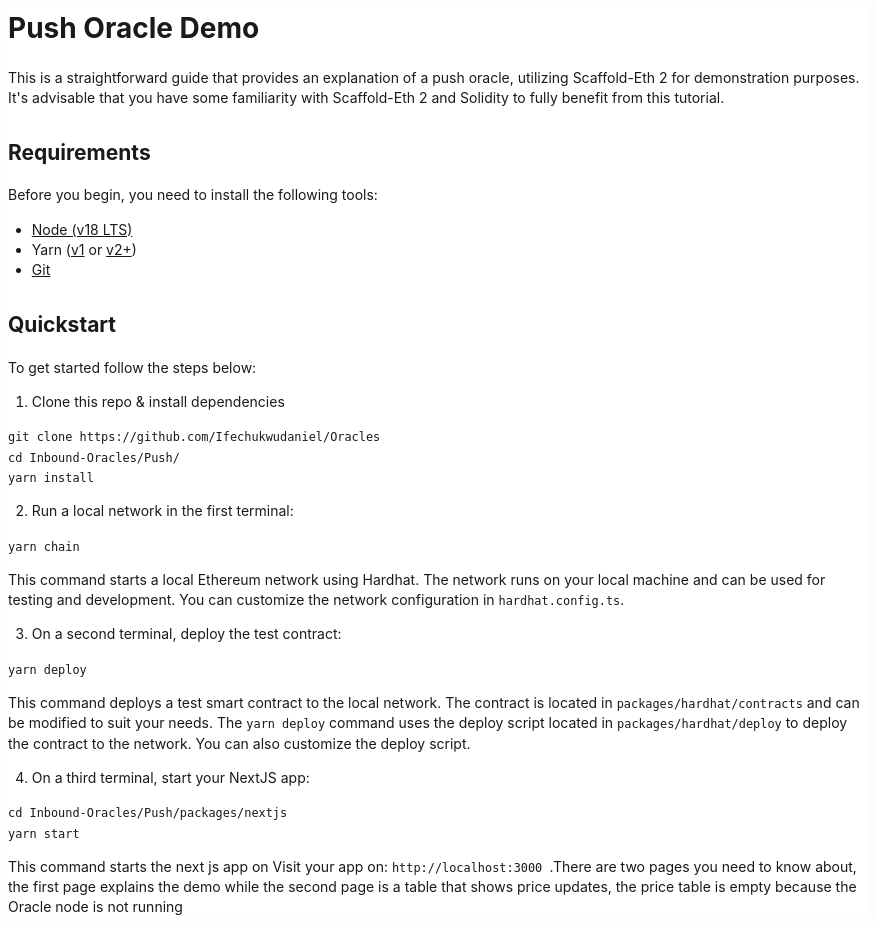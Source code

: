#  Push Oracle Demo

This is a straightforward guide that provides an explanation of a push oracle, utilizing Scaffold-Eth 2 for demonstration purposes. It's advisable that you have some familiarity with Scaffold-Eth 2 and Solidity to fully benefit from this tutorial.

## Requirements

Before you begin, you need to install the following tools:

- [Node (v18 LTS)](https://nodejs.org/en/download/)
- Yarn ([v1](https://classic.yarnpkg.com/en/docs/install/) or [v2+](https://yarnpkg.com/getting-started/install))
- [Git](https://git-scm.com/downloads)

## Quickstart

To get started follow the steps below:

1. Clone this repo & install dependencies

```
git clone https://github.com/Ifechukwudaniel/Oracles
cd Inbound-Oracles/Push/
yarn install
```

2. Run a local network in the first terminal:

```
yarn chain
```

This command starts a local Ethereum network using Hardhat. The network runs on your local machine and can be used for testing and development. You can customize the network configuration in `hardhat.config.ts`.

3. On a second terminal, deploy the test contract:

```
yarn deploy
```

This command deploys a test smart contract to the local network. The contract is located in `packages/hardhat/contracts` and can be modified to suit your needs. The `yarn deploy` command uses the deploy script located in `packages/hardhat/deploy` to deploy the contract to the network. You can also customize the deploy script.

4. On a third terminal, start your NextJS app:

```
cd Inbound-Oracles/Push/packages/nextjs
yarn start
```
This command starts the next js app on Visit your app on: `http://localhost:3000 `.There are two pages you need to know about, the first page explains the demo while the second page is a table that shows price updates, the price table is empty because the Oracle node is not running 
 